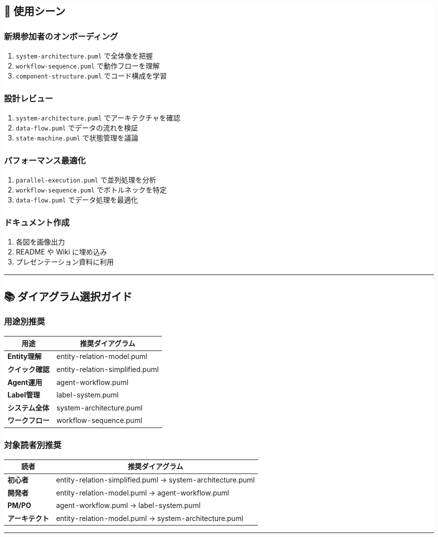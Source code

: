 
## 🎯 使用シーン

### 新規参加者のオンボーディング
1. `system-architecture.puml` で全体像を把握
2. `workflow-sequence.puml` で動作フローを理解
3. `component-structure.puml` でコード構成を学習

### 設計レビュー
1. `system-architecture.puml` でアーキテクチャを確認
2. `data-flow.puml` でデータの流れを検証
3. `state-machine.puml` で状態管理を議論

### パフォーマンス最適化
1. `parallel-execution.puml` で並列処理を分析
2. `workflow-sequence.puml` でボトルネックを特定
3. `data-flow.puml` でデータ処理を最適化

### ドキュメント作成
1. 各図を画像出力
2. README や Wiki に埋め込み
3. プレゼンテーション資料に利用

---

## 📚 ダイアグラム選択ガイド

### 用途別推奨

| 用途 | 推奨ダイアグラム |
|------|----------------|
| **Entity理解** | entity-relation-model.puml |
| **クイック確認** | entity-relation-simplified.puml |
| **Agent運用** | agent-workflow.puml |
| **Label管理** | label-system.puml |
| **システム全体** | system-architecture.puml |
| **ワークフロー** | workflow-sequence.puml |

### 対象読者別推奨

| 読者 | 推奨ダイアグラム |
|------|----------------|
| **初心者** | entity-relation-simplified.puml → system-architecture.puml |
| **開発者** | entity-relation-model.puml → agent-workflow.puml |
| **PM/PO** | agent-workflow.puml → label-system.puml |
| **アーキテクト** | entity-relation-model.puml → system-architecture.puml |

---